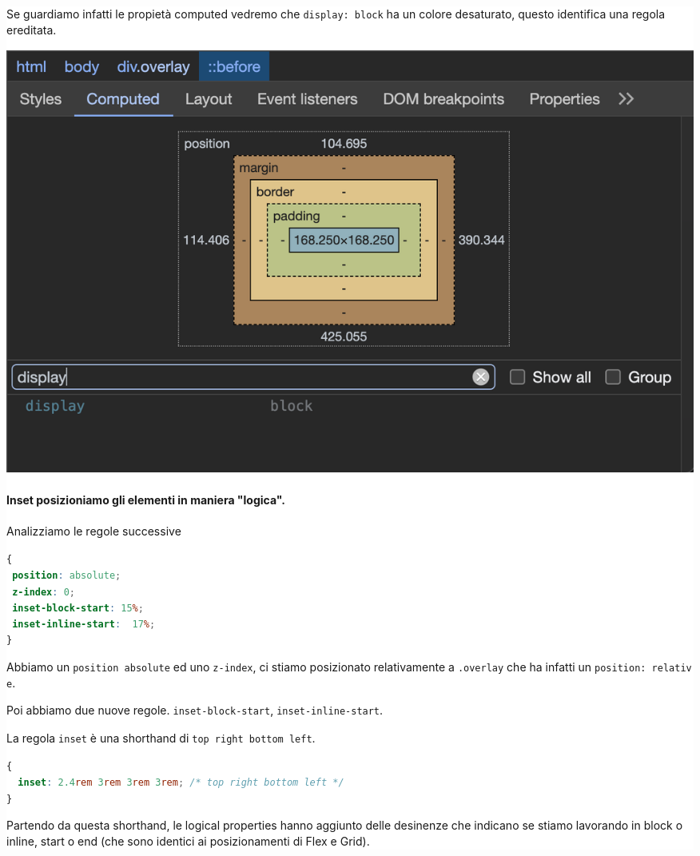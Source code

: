 Se guardiamo infatti le propietà computed vedremo che `display: block` ha un colore desaturato, questo identifica una regola ereditata.

![Position absolute display](./screens/display-absoolute-element.png)


#### Inset posizioniamo gli elementi in maniera "logica".

Analizziamo le regole successive
```CSS
{
 position: absolute;
 z-index: 0;
 inset-block-start: 15%;
 inset-inline-start:  17%;
}
```

Abbiamo un `position absolute` ed uno `z-index`, ci stiamo posizionato relativamente a `.overlay` che ha infatti un `position: relative`.

Poi abbiamo due nuove regole.
`inset-block-start`, `inset-inline-start`.

La regola `inset` è una shorthand di `top right bottom left`.

```CSS
{
  inset: 2.4rem 3rem 3rem 3rem; /* top right bottom left */
}
```
Partendo da questa shorthand, le logical properties hanno aggiunto delle desinenze che indicano se stiamo lavorando in block o inline, start o end (che sono identici ai posizionamenti di Flex e Grid).
